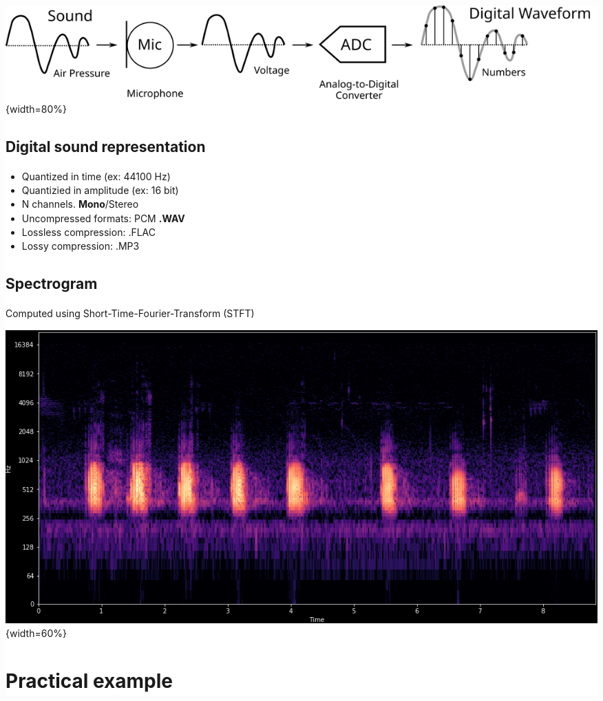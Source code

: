 ![](img/audio-aquisition.svg){width=80%}

## Digital sound representation

* Quantized in time (ex: 44100 Hz)
* Quantizied in amplitude (ex: 16 bit)
* N channels. **Mono**/Stereo
* Uncompressed formats: PCM **.WAV**
* Lossless compression: .FLAC
* Lossy compression: .MP3

## Spectrogram

Computed using Short-Time-Fourier-Transform (STFT)

![A frog croaking with ciccadas in background](img/frog_spectrogram.png){width=60%}




# Practical example
